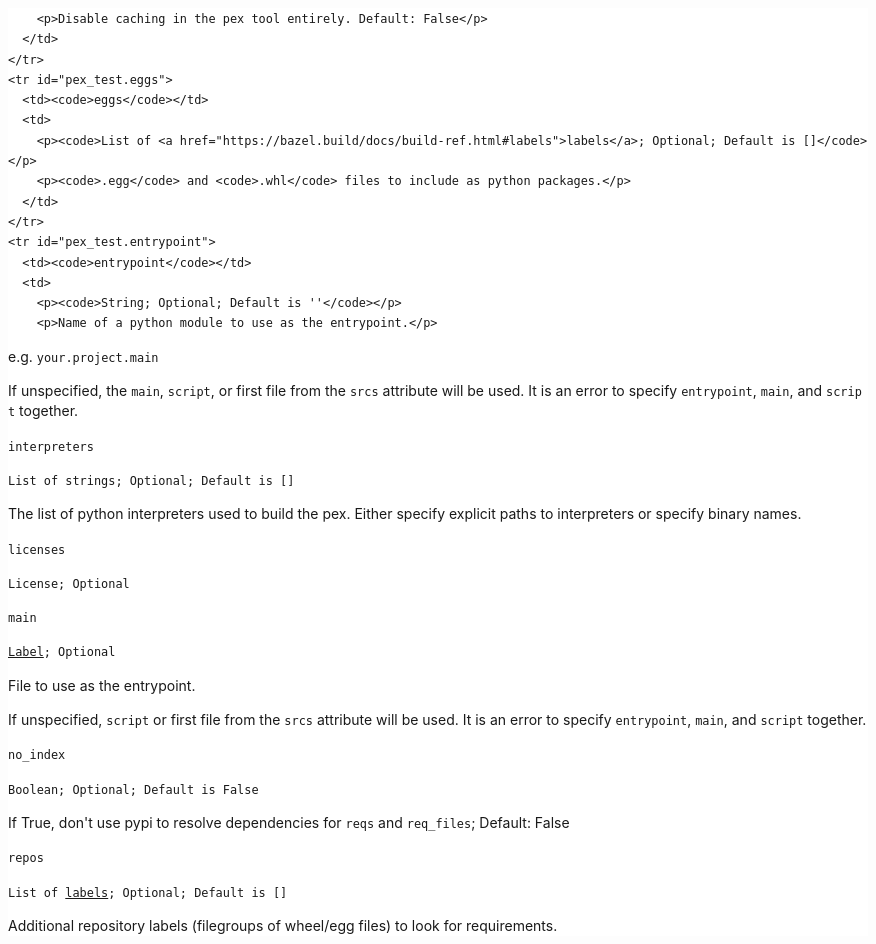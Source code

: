         <p>Disable caching in the pex tool entirely. Default: False</p>
      </td>
    </tr>
    <tr id="pex_test.eggs">
      <td><code>eggs</code></td>
      <td>
        <p><code>List of <a href="https://bazel.build/docs/build-ref.html#labels">labels</a>; Optional; Default is []</code></p>
        <p><code>.egg</code> and <code>.whl</code> files to include as python packages.</p>
      </td>
    </tr>
    <tr id="pex_test.entrypoint">
      <td><code>entrypoint</code></td>
      <td>
        <p><code>String; Optional; Default is ''</code></p>
        <p>Name of a python module to use as the entrypoint.</p>
<p>e.g. <code>your.project.main</code></p>
<p>If unspecified, the <code>main</code>, <code>script</code>, or first file from the <code>srcs</code> attribute will be used.
It is an error to specify <code>entrypoint</code>, <code>main</code>, and <code>script</code> together.</p>
      </td>
    </tr>
    <tr id="pex_test.interpreters">
      <td><code>interpreters</code></td>
      <td>
        <p><code>List of strings; Optional; Default is []</code></p>
        <p>The list of python interpreters used to build the pex. Either specify explicit paths to interpreters
or specify binary names.</p>
      </td>
    </tr>
    <tr id="pex_test.licenses">
      <td><code>licenses</code></td>
      <td>
        <p><code>License; Optional</code></p>
      </td>
    </tr>
    <tr id="pex_test.main">
      <td><code>main</code></td>
      <td>
        <p><code><a href="https://bazel.build/docs/build-ref.html#labels">Label</a>; Optional</code></p>
        <p>File to use as the entrypoint.</p>
<p>If unspecified, <code>script</code> or first file from the <code>srcs</code> attribute will be used.
It is an error to specify <code>entrypoint</code>, <code>main</code>, and <code>script</code> together.</p>
      </td>
    </tr>
    <tr id="pex_test.no_index">
      <td><code>no_index</code></td>
      <td>
        <p><code>Boolean; Optional; Default is False</code></p>
        <p>If True, don't use pypi to resolve dependencies for <code>reqs</code> and <code>req_files</code>; Default: False</p>
      </td>
    </tr>
    <tr id="pex_test.repos">
      <td><code>repos</code></td>
      <td>
        <p><code>List of <a href="https://bazel.build/docs/build-ref.html#labels">labels</a>; Optional; Default is []</code></p>
        <p>Additional repository labels (filegroups of wheel/egg files) to look for requirements.</p>
      </td>